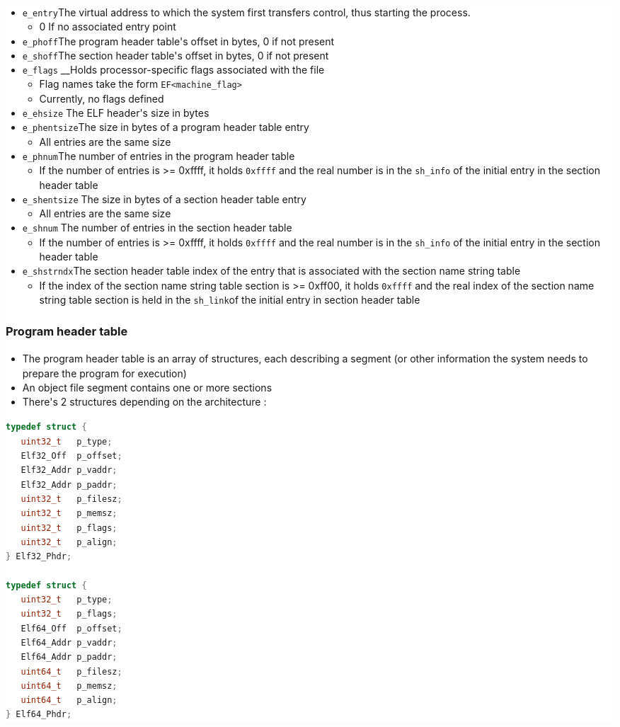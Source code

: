 * `e_entry`The virtual address to which the system first transfers control, thus starting the process. 
  * 0 If no associated entry point
* `e_phoff`The program header table's offset in bytes, 0 if not present
* `e_shoff`The section header table's offset in bytes, 0 if not present
* `e_flags` __Holds processor-specific flags associated with the file
  * Flag names take the form `EF<machine_flag>`
  * Currently, no flags defined
* `e_ehsize` The ELF header's size in bytes
* `e_phentsize`The size in bytes of a program header table entry
  * All entries are the same size
* `e_phnum`The number of entries in the program header table
  * If the number of entries is &gt;= 0xffff, it holds `0xffff` and the real number is in the `sh_info` of the initial entry in the section header table
* `e_shentsize` The size in bytes of a section header table entry
  * All entries are the same size
* `e_shnum` The number of entries in the section header table
  * If the number of entries is &gt;= 0xffff, it holds `0xffff` and the real number is in the `sh_info` of the initial entry in the section header table
* `e_shstrndx`The section header table index of the entry that is associated with the section name string table
  * If the index of the section name string table section is &gt;= 0xff00, it holds `0xffff` and the real index of the section name string table section is held in the `sh_link`of the initial entry in section header table

### Program header table

* The program header table is an array of structures, each describing a segment \(or other information the system needs to prepare the program for execution\)
* An object file segment contains one or more sections
* There's 2 structures depending on the architecture :

```c
typedef struct {
   uint32_t   p_type;
   Elf32_Off  p_offset;
   Elf32_Addr p_vaddr;
   Elf32_Addr p_paddr;
   uint32_t   p_filesz;
   uint32_t   p_memsz;
   uint32_t   p_flags;
   uint32_t   p_align;
} Elf32_Phdr;

typedef struct {
   uint32_t   p_type;
   uint32_t   p_flags;
   Elf64_Off  p_offset;
   Elf64_Addr p_vaddr;
   Elf64_Addr p_paddr;
   uint64_t   p_filesz;
   uint64_t   p_memsz;
   uint64_t   p_align;
} Elf64_Phdr;
```
